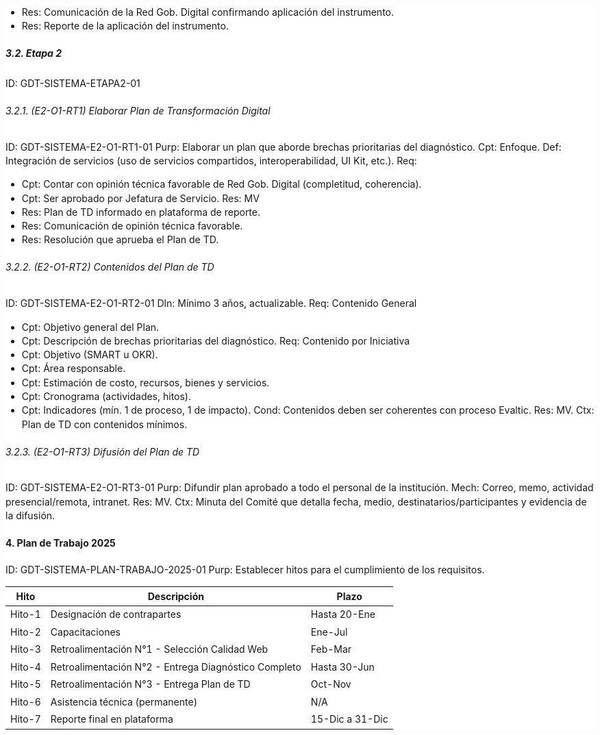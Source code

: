 - Res: Comunicación de la Red Gob. Digital confirmando aplicación del instrumento.
- Res: Reporte de la aplicación del instrumento.

##### 3.2. Etapa 2

ID: GDT-SISTEMA-ETAPA2-01

###### 3.2.1. (E2-O1-RT1) Elaborar Plan de Transformación Digital

ID: GDT-SISTEMA-E2-O1-RT1-01
Purp: Elaborar un plan que aborde brechas prioritarias del diagnóstico.
Cpt: Enfoque. Def: Integración de servicios (uso de servicios compartidos, interoperabilidad, UI Kit, etc.).
Req:

- Cpt: Contar con opinión técnica favorable de Red Gob. Digital (completitud, coherencia).
- Cpt: Ser aprobado por Jefatura de Servicio.
Res: MV
- Res: Plan de TD informado en plataforma de reporte.
- Res: Comunicación de opinión técnica favorable.
- Res: Resolución que aprueba el Plan de TD.

###### 3.2.2. (E2-O1-RT2) Contenidos del Plan de TD

ID: GDT-SISTEMA-E2-O1-RT2-01
Dln: Mínimo 3 años, actualizable.
Req: Contenido General

- Cpt: Objetivo general del Plan.
- Cpt: Descripción de brechas prioritarias del diagnóstico.
Req: Contenido por Iniciativa
- Cpt: Objetivo (SMART u OKR).
- Cpt: Área responsable.
- Cpt: Estimación de costo, recursos, bienes y servicios.
- Cpt: Cronograma (actividades, hitos).
- Cpt: Indicadores (mín. 1 de proceso, 1 de impacto).
Cond: Contenidos deben ser coherentes con proceso Evaltic.
Res: MV. Ctx: Plan de TD con contenidos mínimos.

###### 3.2.3. (E2-O1-RT3) Difusión del Plan de TD

ID: GDT-SISTEMA-E2-O1-RT3-01
Purp: Difundir plan aprobado a todo el personal de la institución.
Mech: Correo, memo, actividad presencial/remota, intranet.
Res: MV. Ctx: Minuta del Comité que detalla fecha, medio, destinatarios/participantes y evidencia de la difusión.

#### 4. Plan de Trabajo 2025

ID: GDT-SISTEMA-PLAN-TRABAJO-2025-01
Purp: Establecer hitos para el cumplimiento de los requisitos.

| Hito | Descripción | Plazo |
|---|---|---|
| Hito-1 | Designación de contrapartes | Hasta 20-Ene |
| Hito-2 | Capacitaciones | Ene-Jul |
| Hito-3 | Retroalimentación N°1 - Selección Calidad Web | Feb-Mar |
| Hito-4 | Retroalimentación N°2 - Entrega Diagnóstico Completo | Hasta 30-Jun |
| Hito-5 | Retroalimentación N°3 - Entrega Plan de TD | Oct-Nov |
| Hito-6 | Asistencia técnica (permanente) | N/A |
| Hito-7 | Reporte final en plataforma | 15-Dic a 31-Dic |
